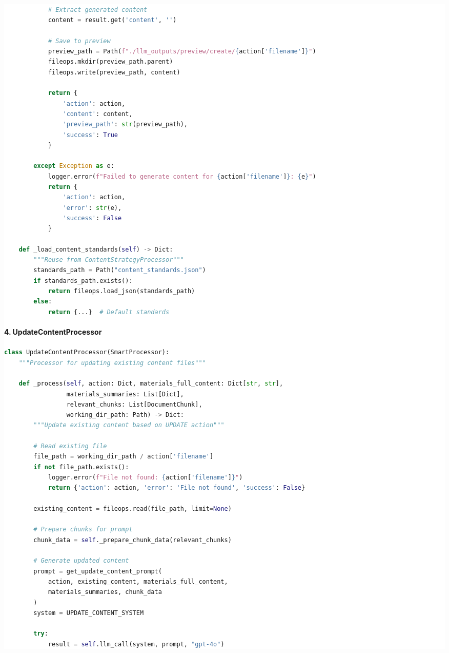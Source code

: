```python
            # Extract generated content
            content = result.get('content', '')
            
            # Save to preview
            preview_path = Path(f"./llm_outputs/preview/create/{action['filename']}")
            fileops.mkdir(preview_path.parent)
            fileops.write(preview_path, content)
            
            return {
                'action': action,
                'content': content,
                'preview_path': str(preview_path),
                'success': True
            }
            
        except Exception as e:
            logger.error(f"Failed to generate content for {action['filename']}: {e}")
            return {
                'action': action,
                'error': str(e),
                'success': False
            }
    
    def _load_content_standards(self) -> Dict:
        """Reuse from ContentStrategyProcessor"""
        standards_path = Path("content_standards.json")
        if standards_path.exists():
            return fileops.load_json(standards_path)
        else:
            return {...}  # Default standards
```

#### 4. UpdateContentProcessor
```python
class UpdateContentProcessor(SmartProcessor):
    """Processor for updating existing content files"""
    
    def _process(self, action: Dict, materials_full_content: Dict[str, str],
                 materials_summaries: List[Dict],
                 relevant_chunks: List[DocumentChunk],
                 working_dir_path: Path) -> Dict:
        """Update existing content based on UPDATE action"""
        
        # Read existing file
        file_path = working_dir_path / action['filename']
        if not file_path.exists():
            logger.error(f"File not found: {action['filename']}")
            return {'action': action, 'error': 'File not found', 'success': False}
        
        existing_content = fileops.read(file_path, limit=None)
        
        # Prepare chunks for prompt
        chunk_data = self._prepare_chunk_data(relevant_chunks)
        
        # Generate updated content
        prompt = get_update_content_prompt(
            action, existing_content, materials_full_content,
            materials_summaries, chunk_data
        )
        system = UPDATE_CONTENT_SYSTEM
        
        try:
            result = self.llm_call(system, prompt, "gpt-4o")
```